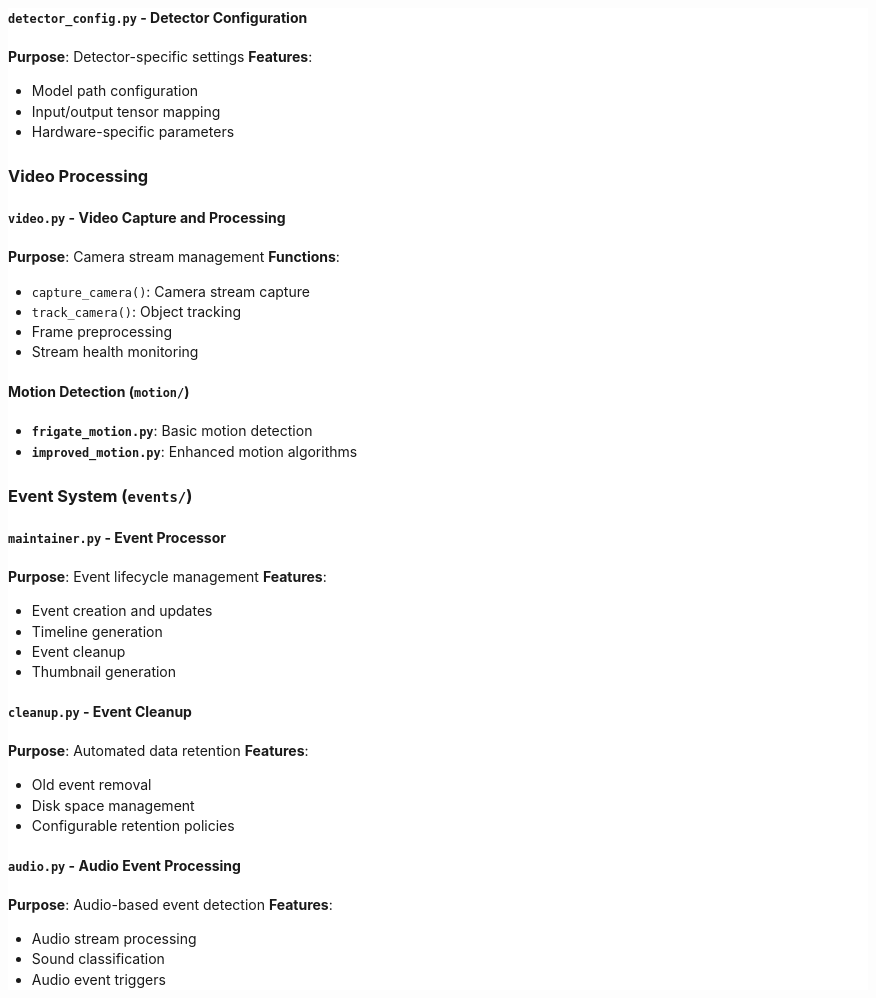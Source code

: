 #### `detector_config.py` - Detector Configuration

**Purpose**: Detector-specific settings
**Features**:

- Model path configuration
- Input/output tensor mapping
- Hardware-specific parameters

### Video Processing

#### `video.py` - Video Capture and Processing

**Purpose**: Camera stream management
**Functions**:

- `capture_camera()`: Camera stream capture
- `track_camera()`: Object tracking
- Frame preprocessing
- Stream health monitoring

#### Motion Detection (`motion/`)

- **`frigate_motion.py`**: Basic motion detection
- **`improved_motion.py`**: Enhanced motion algorithms

### Event System (`events/`)

#### `maintainer.py` - Event Processor

**Purpose**: Event lifecycle management
**Features**:

- Event creation and updates
- Timeline generation
- Event cleanup
- Thumbnail generation

#### `cleanup.py` - Event Cleanup

**Purpose**: Automated data retention
**Features**:

- Old event removal
- Disk space management
- Configurable retention policies

#### `audio.py` - Audio Event Processing

**Purpose**: Audio-based event detection
**Features**:

- Audio stream processing
- Sound classification
- Audio event triggers
